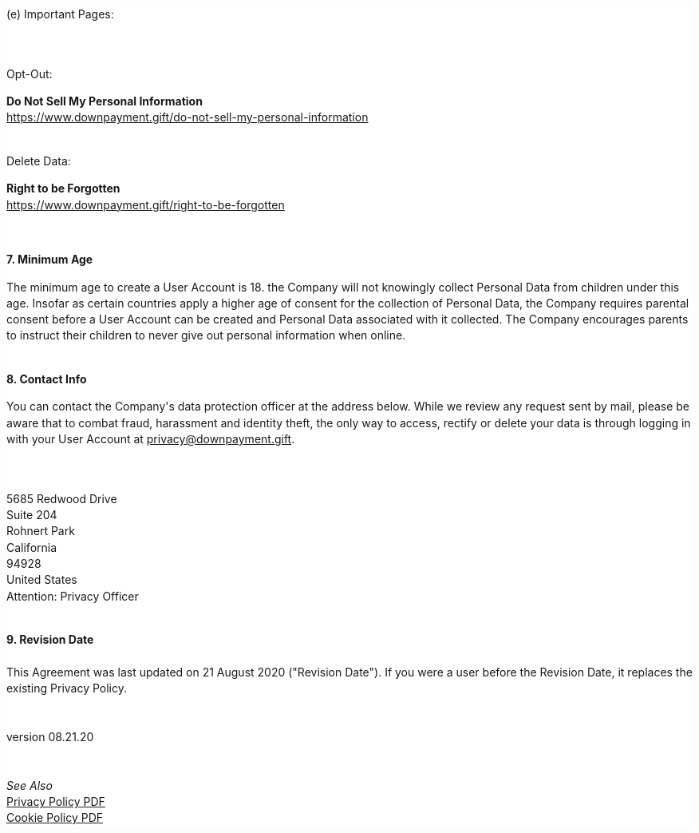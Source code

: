 (e) Important Pages:  
<br/>
<br/>

Opt-Out:   
<br/>

__Do Not Sell My Personal Information__<br/>
https://www.downpayment.gift/do-not-sell-my-personal-information
<br/>
<br/>

Delete Data: 
<br/>

__Right to be Forgotten__<br/>
https://www.downpayment.gift/right-to-be-forgotten
<br/>

<br/>

__7. Minimum Age__
<br/>

The minimum age to create a User Account is 18. the Company will not knowingly collect Personal Data from children under this age. Insofar as certain countries apply a higher age of consent for the collection of Personal Data, the Company requires parental consent before a User Account can be created and Personal Data associated with it collected. The Company encourages parents to instruct their children to never give out personal information when online.  
<br/>


__8. Contact Info__
<br/>

You can contact the Company's data protection officer at the address below.
While we review any request sent by mail, please be aware that to combat fraud, harassment and identity theft, the only way to access, rectify or delete your data is through logging in with your User Account at privacy@downpayment.gift.  
<br/>
<br/>

5685 Redwood Drive<br/>
Suite 204<br/>
Rohnert Park<br/>
California<br/>
94928<br/>
United States<br/>
Attention: Privacy Officer  
<br/>
<p/>

__9. Revision Date__  
<br/>
This Agreement was last updated on 21 August 2020 ("Revision Date"). If you were a user before the Revision Date, it replaces the existing Privacy Policy.  
<br/>
<br/>
version 08.21.20
<br/>
<br/>
<br/>
_See Also_
<br/>
[Privacy Policy PDF](https://www.downpayment.gift/downpayment.gift-privacy-policy.pdf)
<br/>
[Cookie Policy PDF](https://www.downpayment.gift/downpayment.gift-cookie-policy.pdf)
<br/>
